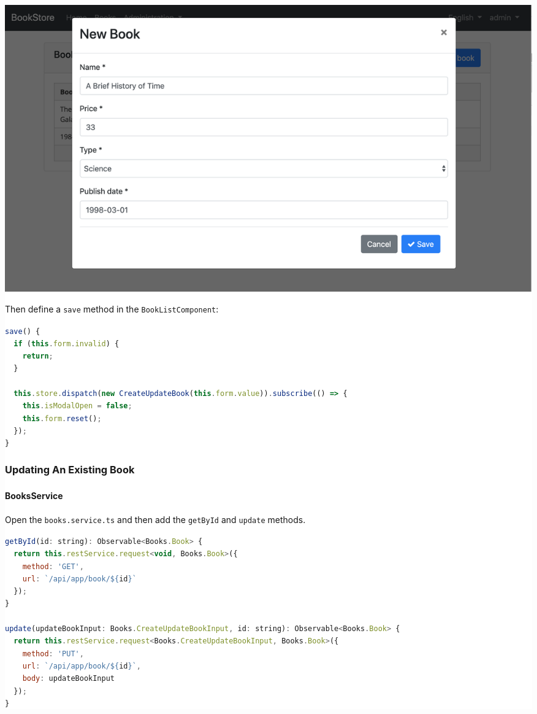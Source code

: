 ![bookstore-new-book-form-v2](images/bookstore-new-book-form-v2.png)

Then define a `save` method in the `BookListComponent`:

```js
save() {
  if (this.form.invalid) {
    return;
  }

  this.store.dispatch(new CreateUpdateBook(this.form.value)).subscribe(() => {
    this.isModalOpen = false;
    this.form.reset();
  });
}
```

### Updating An Existing Book

#### BooksService

Open the `books.service.ts` and then add the `getById` and `update` methods.

```js
getById(id: string): Observable<Books.Book> {
  return this.restService.request<void, Books.Book>({
    method: 'GET',
    url: `/api/app/book/${id}`
  });
}

update(updateBookInput: Books.CreateUpdateBookInput, id: string): Observable<Books.Book> {
  return this.restService.request<Books.CreateUpdateBookInput, Books.Book>({
    method: 'PUT',
    url: `/api/app/book/${id}`,
    body: updateBookInput
  });
}
```
